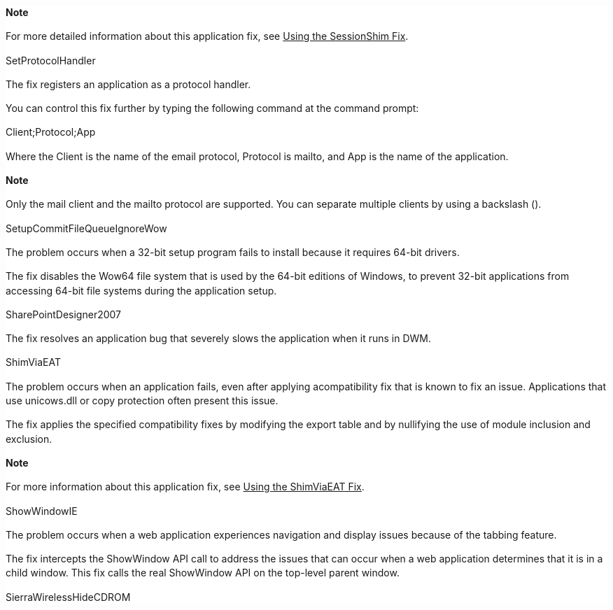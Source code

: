 
</div>
<div class="alert">
<strong>Note</strong><br/><p>For more detailed information about this application fix, see <a href="https://go.microsoft.com/fwlink/p/?LinkId=690358" data-raw-source="[Using the SessionShim Fix](https://go.microsoft.com/fwlink/p/?LinkId=690358)">Using the SessionShim Fix</a>.</p>
</div>
<div>

</div></td>
</tr>
<tr class="even">
<td align="left"><p>SetProtocolHandler</p></td>
<td align="left"><p>The fix registers an application as a protocol handler.</p>
<p>You can control this fix further by typing the following command at the command prompt:</p>
<p>Client;Protocol;App</p>
<p>Where the Client is the name of the email protocol, Protocol is mailto, and App is the name of the application.</p>
<div class="alert">
<strong>Note</strong><br/><p>Only the mail client and the mailto protocol are supported. You can separate multiple clients by using a backslash ().</p>
</div>
<div>

</div></td>
</tr>
<tr class="odd">
<td align="left"><p>SetupCommitFileQueueIgnoreWow</p></td>
<td align="left"><p>The problem occurs when a 32-bit setup program fails to install because it requires 64-bit drivers.</p>
<p>The fix disables the Wow64 file system that is used by the 64-bit editions of Windows, to prevent 32-bit applications from accessing 64-bit file systems during the application setup.</p></td>
</tr>
<tr class="even">
<td align="left"><p>SharePointDesigner2007</p></td>
<td align="left"><p>The fix resolves an application bug that severely slows the application when it runs in DWM.</p></td>
</tr>
<tr class="odd">
<td align="left"><p>ShimViaEAT</p></td>
<td align="left"><p>The problem occurs when an application fails, even after applying acompatibility fix that is known to fix an issue. Applications that use unicows.dll or copy protection often present this issue.</p>
<p>The fix applies the specified compatibility fixes by modifying the export table and by nullifying the use of module inclusion and exclusion.</p>
<div class="alert">
<strong>Note</strong><br/><p>For more information about this application fix, see <a href="https://go.microsoft.com/fwlink/p/?LinkId=690359" data-raw-source="[Using the ShimViaEAT Fix](https://go.microsoft.com/fwlink/p/?LinkId=690359)">Using the ShimViaEAT Fix</a>.</p>
</div>
<div>

</div></td>
</tr>
<tr class="even">
<td align="left"><p>ShowWindowIE</p></td>
<td align="left"><p>The problem occurs when a web application experiences navigation and display issues because of the tabbing feature.</p>
<p>The fix intercepts the ShowWindow API call to address the issues that can occur when a web application determines that it is in a child window. This fix calls the real ShowWindow API on the top-level parent window.</p></td>
</tr>
<tr class="odd">
<td align="left"><p>SierraWirelessHideCDROM</p></td>